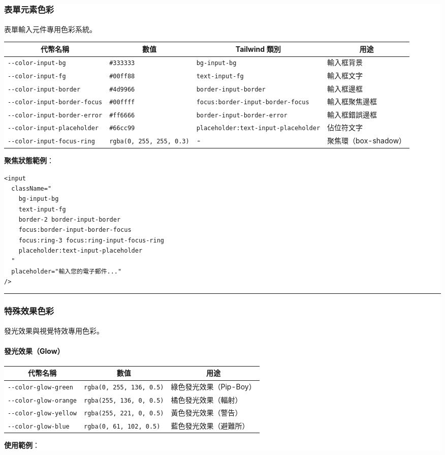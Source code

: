 ### 表單元素色彩

表單輸入元件專用色彩系統。

| 代幣名稱 | 數值 | Tailwind 類別 | 用途 |
|---------|------|--------------|------|
| `--color-input-bg` | `#333333` | `bg-input-bg` | 輸入框背景 |
| `--color-input-fg` | `#00ff88` | `text-input-fg` | 輸入框文字 |
| `--color-input-border` | `#4d9966` | `border-input-border` | 輸入框邊框 |
| `--color-input-border-focus` | `#00ffff` | `focus:border-input-border-focus` | 輸入框聚焦邊框 |
| `--color-input-border-error` | `#ff6666` | `border-input-border-error` | 輸入框錯誤邊框 |
| `--color-input-placeholder` | `#66cc99` | `placeholder:text-input-placeholder` | 佔位符文字 |
| `--color-input-focus-ring` | `rgba(0, 255, 255, 0.3)` | - | 聚焦環（box-shadow） |

**聚焦狀態範例**：

```tsx
<input
  className="
    bg-input-bg
    text-input-fg
    border-2 border-input-border
    focus:border-input-border-focus
    focus:ring-3 focus:ring-input-focus-ring
    placeholder:text-input-placeholder
  "
  placeholder="輸入您的電子郵件..."
/>
```

---

### 特殊效果色彩

發光效果與視覺特效專用色彩。

#### 發光效果（Glow）

| 代幣名稱 | 數值 | 用途 |
|---------|------|------|
| `--color-glow-green` | `rgba(0, 255, 136, 0.5)` | 綠色發光效果（Pip-Boy） |
| `--color-glow-orange` | `rgba(255, 136, 0, 0.5)` | 橘色發光效果（輻射） |
| `--color-glow-yellow` | `rgba(255, 221, 0, 0.5)` | 黃色發光效果（警告） |
| `--color-glow-blue` | `rgba(0, 61, 102, 0.5)` | 藍色發光效果（避難所） |

**使用範例**：
